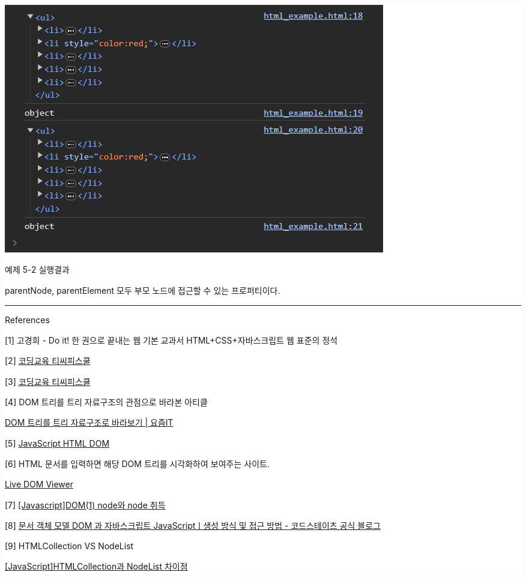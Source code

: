 ![예제 5-2 실행결과](/images/2024-02-14/js-document-object-model/7.png)

예제 5-2 실행결과

parentNode, parentElement 모두 부모 노드에 접근할 수 있는 프로퍼티이다. 


---
References

[1] 고경희 - Do it! 한 권으로 끝내는 웹 기본 교과서 HTML+CSS+자바스크립트 웹 표준의 정석

[2] [코딩교육 티씨피스쿨](https://www.tcpschool.com/javascript/js_dom_concept)

[3] [코딩교육 티씨피스쿨](https://www.tcpschool.com/javascript/js_dom_node)

[4] DOM 트리를 트리 자료구조의 관점으로 바라본 아티클

[DOM 트리를 트리 자료구조로 바라보기 \| 요즘IT](https://yozm.wishket.com/magazine/detail/1803/)

[5] [JavaScript HTML DOM](https://www.w3schools.com/js/js_htmldom.asp)

[6] HTML 문서를 입력하면 해당 DOM 트리를 시각화하여 보여주는 사이트.

[Live DOM Viewer](https://software.hixie.ch/utilities/js/live-dom-viewer/)

[7] [[Javascript]DOM(1) node와 node 취득](https://wayin.tistory.com/entry/javascript-dom-access-node)

[8] [문서 객체 모델 DOM 과 자바스크립트 JavaScriptㅣ생성 방식 및 접근 방법 - 코드스테이츠 공식 블로그](https://www.codestates.com/blog/content/dom-javascript)

[9] HTMLCollection VS NodeList

[[JavaScript]HTMLCollection과 NodeList 차이점](https://developer-talk.tistory.com/848)